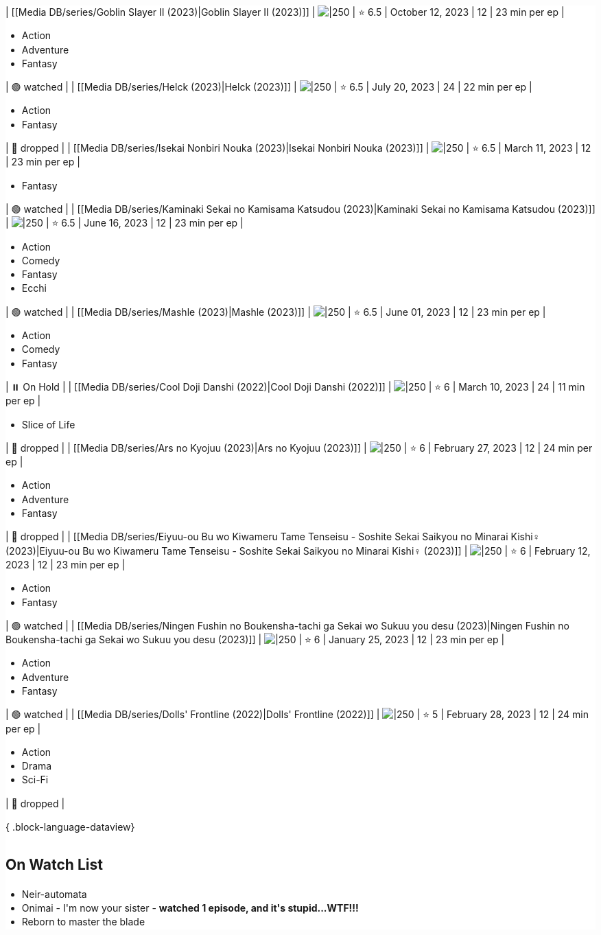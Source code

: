 | [[Media DB/series/Goblin Slayer II (2023)\|Goblin Slayer II (2023)]]                                                                                                                               | ![\|250](https://cdn.myanimelist.net/images/anime/1100/138338.jpg)                                                                           | ⭐ 6.5  | October 12, 2023   | 12       | 23 min per ep     | <ul><li>Action</li><li>Adventure</li><li>Fantasy</li></ul>               | 🟢 watched  |
| [[Media DB/series/Helck (2023)\|Helck (2023)]]                                                                                                                                                     | ![\|250](https://cdn.myanimelist.net/images/anime/1879/133302.jpg)                                                                           | ⭐ 6.5  | July 20, 2023      | 24       | 22 min per ep     | <ul><li>Action</li><li>Fantasy</li></ul>                                 | 🔴 dropped  |
| [[Media DB/series/Isekai Nonbiri Nouka (2023)\|Isekai Nonbiri Nouka (2023)]]                                                                                                                       | ![\|250](https://cdn.myanimelist.net/images/anime/1983/132329.jpg)                                                                           | ⭐ 6.5  | March 11, 2023     | 12       | 23 min per ep     | <ul><li>Fantasy</li></ul>                                                | 🟢 watched  |
| [[Media DB/series/Kaminaki Sekai no Kamisama Katsudou (2023)\|Kaminaki Sekai no Kamisama Katsudou (2023)]]                                                                                         | ![\|250](https://cdn.myanimelist.net/images/anime/1794/135148.jpg)                                                                           | ⭐ 6.5  | June 16, 2023      | 12       | 23 min per ep     | <ul><li>Action</li><li>Comedy</li><li>Fantasy</li><li>Ecchi</li></ul>    | 🟢 watched  |
| [[Media DB/series/Mashle (2023)\|Mashle (2023)]]                                                                                                                                                   | ![\|250](https://cdn.myanimelist.net/images/anime/1218/135107.jpg)                                                                           | ⭐ 6.5  | June 01, 2023      | 12       | 23 min per ep     | <ul><li>Action</li><li>Comedy</li><li>Fantasy</li></ul>                  | ⏸️ On Hold  |
| [[Media DB/series/Cool Doji Danshi (2022)\|Cool Doji Danshi (2022)]]                                                                                                                               | ![\|250](https://cdn.myanimelist.net/images/anime/1123/134677.jpg)                                                                           | ⭐ 6    | March 10, 2023     | 24       | 11 min per ep     | <ul><li>Slice of Life</li></ul>                                          | 🔴 dropped  |
| [[Media DB/series/Ars no Kyojuu (2023)\|Ars no Kyojuu (2023)]]                                                                                                                                     | ![\|250](https://cdn.myanimelist.net/images/anime/1588/132161.jpg)                                                                           | ⭐ 6    | February 27, 2023  | 12       | 24 min per ep     | <ul><li>Action</li><li>Adventure</li><li>Fantasy</li></ul>               | 🔴 dropped  |
| [[Media DB/series/Eiyuu-ou Bu wo Kiwameru Tame Tenseisu - Soshite Sekai Saikyou no Minarai Kishi♀ (2023)\|Eiyuu-ou Bu wo Kiwameru Tame Tenseisu - Soshite Sekai Saikyou no Minarai Kishi♀ (2023)]] | ![\|250](https://cdn.myanimelist.net/images/anime/1044/129594.jpg)                                                                           | ⭐ 6    | February 12, 2023  | 12       | 23 min per ep     | <ul><li>Action</li><li>Fantasy</li></ul>                                 | 🟢 watched  |
| [[Media DB/series/Ningen Fushin no Boukensha-tachi ga Sekai wo Sukuu you desu (2023)\|Ningen Fushin no Boukensha-tachi ga Sekai wo Sukuu you desu (2023)]]                                         | ![\|250](https://cdn.myanimelist.net/images/anime/1446/131578.jpg)                                                                           | ⭐ 6    | January 25, 2023   | 12       | 23 min per ep     | <ul><li>Action</li><li>Adventure</li><li>Fantasy</li></ul>               | 🟢 watched  |
| [[Media DB/series/Dolls' Frontline (2022)\|Dolls' Frontline (2022)]]                                                                                                                               | ![\|250](https://cdn.myanimelist.net/images/anime/1783/118956.jpg)                                                                           | ⭐ 5    | February 28, 2023  | 12       | 24 min per ep     | <ul><li>Action</li><li>Drama</li><li>Sci-Fi</li></ul>                    | 🔴 dropped  |

{ .block-language-dataview}
## On Watch List
- Neir-automata
- Onimai - I'm now your sister - __watched 1 episode, and it's stupid...WTF!!!__
- Reborn to master the blade